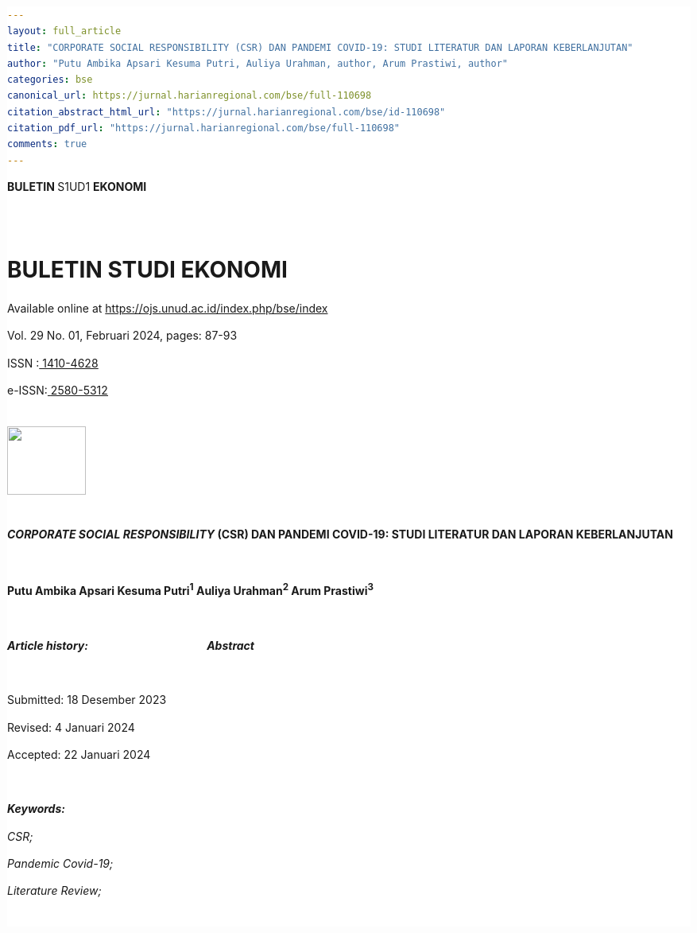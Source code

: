 ```yaml
---
layout: full_article
title: "CORPORATE SOCIAL RESPONSIBILITY (CSR) DAN PANDEMI COVID-19: STUDI LITERATUR DAN LAPORAN KEBERLANJUTAN"
author: "Putu Ambika Apsari Kesuma Putri, Auliya Urahman, author, Arum Prastiwi, author"
categories: bse
canonical_url: https://jurnal.harianregional.com/bse/full-110698 
citation_abstract_html_url: "https://jurnal.harianregional.com/bse/id-110698"
citation_pdf_url: "https://jurnal.harianregional.com/bse/full-110698"  
comments: true
---
```


<div>
<p><span class="font0" style="font-weight:bold;">BULETIN </span><span class="font1">S1UD1 </span><span class="font0" style="font-weight:bold;">EKONOMI</span></p>
</div><br clear="all">
<div><a name="caption1"></a>
<h1><a name="bookmark0"></a><span class="font3" style="font-weight:bold;"><a name="bookmark1"></a>BULETIN STUDI EKONOMI</span></h1>
<p><span class="font2">Available online at </span><a href="https://ojs.unud.ac.id/index.php/bse/index"><span class="font2">https://ojs.unud.ac.id/index.php/bse/index</span></a></p>
<p><span class="font2">Vol. 29 No. 01, Februari 2024, pages: 87-93</span></p>
<p><span class="font2">ISSN :</span><a href="http://issn.pdii.lipi.go.id/issn.cgi?daftar&amp;1180431242&amp;1&amp;&amp;"><span class="font2"> </span><span class="font2" style="text-decoration:underline;">1410-4628</span></a></p>
<p><span class="font2">e-ISSN:</span><a href="http://issn.pdii.lipi.go.id/issn.cgi?daftar&amp;1488945392&amp;1&amp;&amp;"><span class="font2"> </span><span class="font2" style="text-decoration:underline;">2580-5312</span></a></p>
</div><br clear="all">
<div><img src="https://jurnal.harianregional.com/media/110698-1.jpg" alt="" style="width:74pt;height:65pt;">
</div><br clear="all">
<div>
<p><span class="font4" style="font-weight:bold;font-style:italic;">CORPORATE SOCIAL RESPONSIBILITY</span><span class="font4" style="font-weight:bold;"> (CSR) DAN PANDEMI COVID-19: STUDI LITERATUR DAN LAPORAN KEBERLANJUTAN</span></p>
</div><br clear="all">
<div>
<p><span class="font3" style="font-weight:bold;">Putu Ambika Apsari Kesuma Putri<sup>1</sup> Auliya Urahman<sup>2</sup> Arum Prastiwi<sup>3</sup></span></p>
</div><br clear="all">
<div>
<p><span class="font2" style="font-weight:bold;font-style:italic;">Article history: &nbsp;&nbsp;&nbsp;&nbsp;&nbsp;&nbsp;&nbsp;&nbsp;&nbsp;&nbsp;&nbsp;&nbsp;&nbsp;&nbsp;&nbsp;&nbsp;&nbsp;&nbsp;&nbsp;&nbsp;&nbsp;&nbsp;&nbsp;&nbsp;&nbsp;&nbsp;&nbsp;&nbsp;&nbsp;&nbsp;&nbsp;&nbsp;&nbsp;&nbsp;&nbsp;&nbsp;&nbsp;&nbsp;&nbsp;&nbsp;&nbsp;&nbsp;&nbsp;&nbsp;Abstract</span></p>
</div><br clear="all">
<div>
<p><span class="font2">Submitted: 18 Desember 2023</span></p>
<p><span class="font2">Revised: 4 Januari 2024</span></p>
<p><span class="font2">Accepted: 22 Januari 2024</span></p>
</div><br clear="all">
<div>
<p><span class="font2" style="font-weight:bold;font-style:italic;">Keywords:</span></p>
<p><span class="font2" style="font-style:italic;">CSR;</span></p>
<p><span class="font2" style="font-style:italic;">Pandemic Covid-19;</span></p>
<p><span class="font2" style="font-style:italic;">Literature Review;</span></p>
</div><br clear="all">
<div>